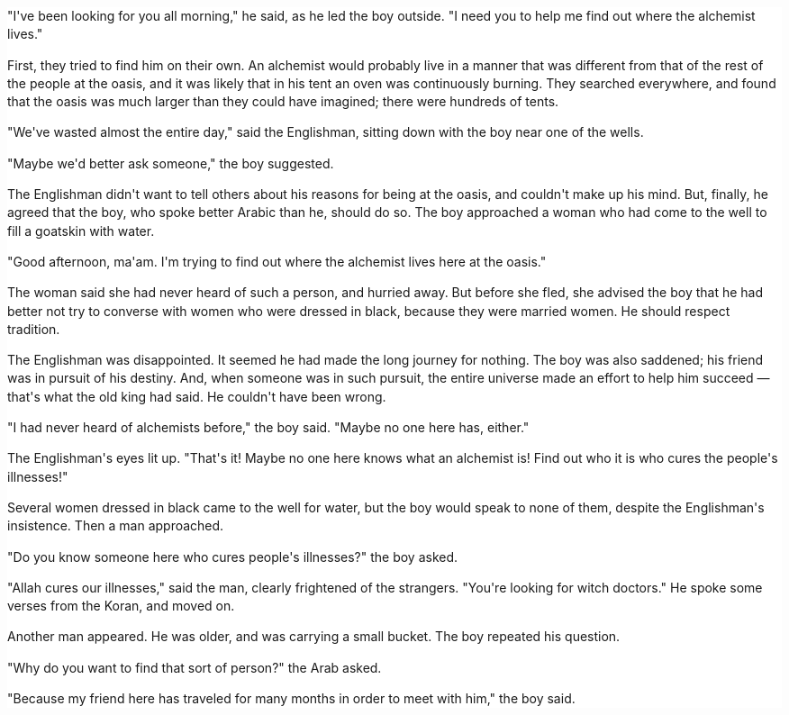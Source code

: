 "I've been looking for you all morning," he said, as he led the boy outside. "I need you to help me find 
out where the alchemist lives." 

First, they tried to find him on their own. An alchemist would probably live in a manner that was different 
from that of the rest of the people at the oasis, and it was likely that in his tent an oven was continuously 
burning. They searched everywhere, and found that the oasis was much larger than they could have 
imagined; there were hundreds of tents. 

"We've wasted almost the entire day," said the Englishman, sitting down with the boy near one of the 
wells. 

"Maybe we'd better ask someone," the boy suggested. 

The Englishman didn't want to tell others about his reasons for being at the oasis, and couldn't make up 
his mind. But, finally, he agreed that the boy, who spoke better Arabic than he, should do so. The boy 
approached a woman who had come to the well to fill a goatskin with water. 

"Good afternoon, ma'am. I'm trying to find out where the alchemist lives here at the oasis." 

The woman said she had never heard of such a person, and hurried away. But before she fled, she 
advised the boy that he had better not try to converse with women who were dressed in black, because 
they were married women. He should respect tradition. 

The Englishman was disappointed. It seemed he had made the long journey for nothing. The boy was 
also saddened; his friend was in pursuit of his destiny. And, when someone was in such pursuit, the entire 
universe made an effort to help him succeed — that's what the old king had said. He couldn't have been 
wrong. 

"I had never heard of alchemists before," the boy said. "Maybe no one here has, either." 

The Englishman's eyes lit up. "That's it! Maybe no one here knows what an alchemist is! Find out who it 
is who cures the people's illnesses!" 

Several women dressed in black came to the well for water, but the boy would speak to none of them, 
despite the Englishman's insistence. Then a man approached. 

"Do you know someone here who cures people's illnesses?" the boy asked. 

"Allah cures our illnesses," said the man, clearly frightened of the strangers. "You're looking for witch 
doctors." He spoke some verses from the Koran, and moved on. 

Another man appeared. He was older, and was carrying a small bucket. The boy repeated his question. 

"Why do you want to find that sort of person?" the Arab asked. 



"Because my friend here has traveled for many months in order to meet with him," the boy said. 
